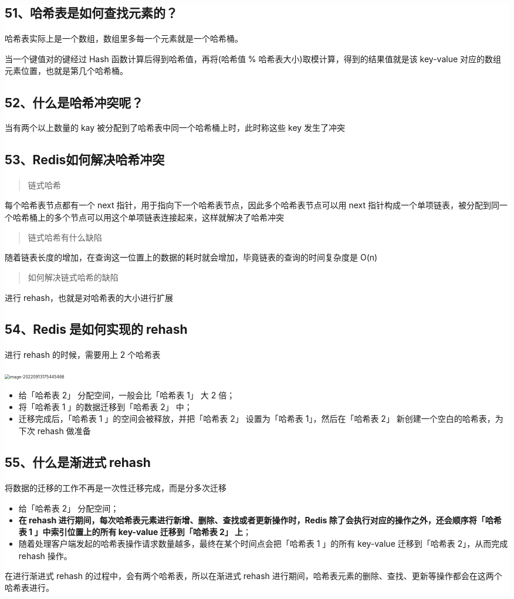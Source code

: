 
## 51、哈希表是如何查找元素的？

哈希表实际上是一个数组，数组里多每一个元素就是一个哈希桶。

当一个键值对的键经过 Hash 函数计算后得到哈希值，再将(哈希值 % 哈希表大小)取模计算，得到的结果值就是该 key-value 对应的数组元素位置，也就是第几个哈希桶。



## 52、什么是哈希冲突呢？

当有两个以上数量的 kay 被分配到了哈希表中同一个哈希桶上时，此时称这些 key 发生了冲突



## 53、Redis如何解决哈希冲突

> 链式哈希

每个哈希表节点都有一个 next 指针，用于指向下一个哈希表节点，因此多个哈希表节点可以用 next 指针构成一个单项链表，被分配到同一个哈希桶上的多个节点可以用这个单项链表连接起来，这样就解决了哈希冲突



> 链式哈希有什么缺陷

随着链表长度的增加，在查询这一位置上的数据的耗时就会增加，毕竟链表的查询的时间复杂度是 O(n)



> 如何解决链式哈希的缺陷

进行 rehash，也就是对哈希表的大小进行扩展



## 54、Redis 是如何实现的 rehash 

进行 rehash 的时候，需要用上 2 个哈希表

<img src="https://ningct.oss-cn-hangzhou.aliyuncs.com/image-20220913175445466.png" alt="image-20220913175445466" style="zoom: 50%;" />

- 给「哈希表 2」 分配空间，一般会比「哈希表 1」 大 2 倍；
- 将「哈希表 1 」的数据迁移到「哈希表 2」 中；
- 迁移完成后，「哈希表 1 」的空间会被释放，并把「哈希表 2」 设置为「哈希表 1」，然后在「哈希表 2」 新创建一个空白的哈希表，为下次 rehash 做准备



## 55、什么是渐进式 rehash

将数据的迁移的工作不再是一次性迁移完成，而是分多次迁移

- 给「哈希表 2」 分配空间；
- **在 rehash 进行期间，每次哈希表元素进行新增、删除、查找或者更新操作时，Redis 除了会执行对应的操作之外，还会顺序将「哈希表 1 」中索引位置上的所有 key-value 迁移到「哈希表 2」 上**；
- 随着处理客户端发起的哈希表操作请求数量越多，最终在某个时间点会把「哈希表 1 」的所有 key-value 迁移到「哈希表 2」，从而完成 rehash 操作。



在进行渐进式 rehash 的过程中，会有两个哈希表，所以在渐进式 rehash 进行期间，哈希表元素的删除、查找、更新等操作都会在这两个哈希表进行。
